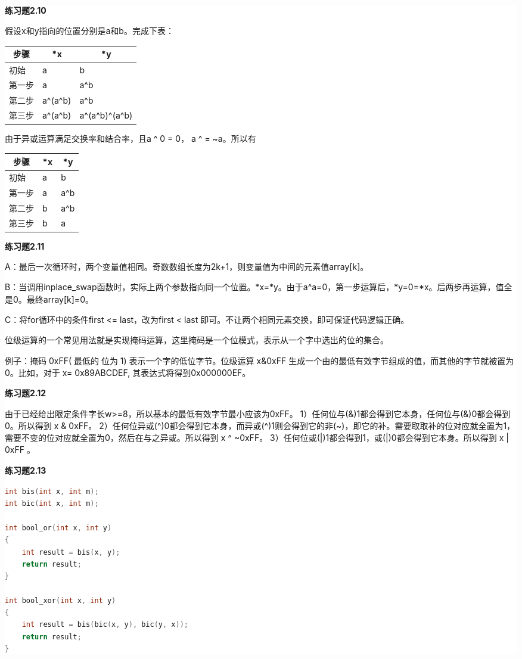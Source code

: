 **练习题2.10**

假设x和y指向的位置分别是a和b。完成下表：

| 步骤   | *x      | *y            |
| ------ | ------- | ------------- |
| 初始   | a       | b             |
| 第一步 | a       | a^b           |
| 第二步 | a^(a^b) | a^b           |
| 第三步 | a^(a^b) | a^(a^b)^(a^b) |

 由于异或运算满足交换率和结合率，且a ^ 0 = 0， a ^  = ~a。所以有 

| 步骤   | *x   | *y   |
| ------ | ---- | ---- |
| 初始   | a    | b    |
| 第一步 | a    | a^b  |
| 第二步 | b    | a^b  |
| 第三步 | b    | a    |



**练习题2.11**

A：最后一次循环时，两个变量值相同。奇数数组长度为2k+1，则变量值为中间的元素值array[k]。

B：当调用inplace_swap函数时，实际上两个参数指向同一个位置。*x=*y。由于a^a=0，第一步运算后，*y=0=*x。后两步再运算，值全是0。最终array[k]=0。

C：将for循环中的条件first <= last，改为first < last 即可。不让两个相同元素交换，即可保证代码逻辑正确。

位级运算的一个常见用法就是实现掩码运算，这里掩码是一个位模式，表示从一个字中选出的位的集合。

例子：掩码 0xFF( 最低的 位为 1) 表示一个字的低位字节。位级运算 x&0xFF 生成一个由的最低有效字节组成的值，而其他的字节就被置为0。比如，对于 x= 0x89ABCDEF, 其表达式将得到0x000000EF。

**练习题2.12**

由于已经给出限定条件字长w>=8，所以基本的最低有效字节最小应该为0xFF。
1）任何位与(&)1都会得到它本身，任何位与(&)0都会得到0。所以得到 x & 0xFF。
2）任何位异或(^)0都会得到它本身，而异或(^)1则会得到它的非(~)，即它的补。需要取取补的位对应就全置为1，
需要不变的位对应就全置为0，然后在与之异或。所以得到 x ^ ~0xFF。
3）任何位或(|)1都会得到1，或(|)0都会得到它本身。所以得到 x | 0xFF 。

**练习题2.13**

```c++
int bis(int x, int m);
int bic(int x, int m);

int bool_or(int x, int y)
{
    int result = bis(x, y);
    return result;
}

int bool_xor(int x, int y)
{
    int result = bis(bic(x, y), bic(y, x));
    return result;
}
```
